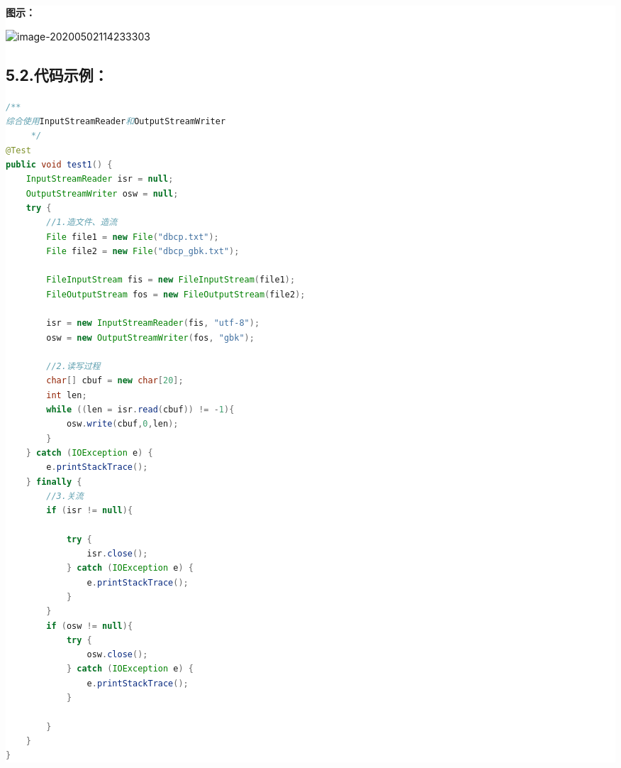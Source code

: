 **图示：**

![image-20200502114233303](images/20200502114234.png)



## 5.2.代码示例：

```java
/**
综合使用InputStreamReader和OutputStreamWriter
     */
@Test
public void test1() {
    InputStreamReader isr = null;
    OutputStreamWriter osw = null;
    try {
        //1.造文件、造流
        File file1 = new File("dbcp.txt");
        File file2 = new File("dbcp_gbk.txt");

        FileInputStream fis = new FileInputStream(file1);
        FileOutputStream fos = new FileOutputStream(file2);

        isr = new InputStreamReader(fis, "utf-8");
        osw = new OutputStreamWriter(fos, "gbk");

        //2.读写过程
        char[] cbuf = new char[20];
        int len;
        while ((len = isr.read(cbuf)) != -1){
            osw.write(cbuf,0,len);
        }
    } catch (IOException e) {
        e.printStackTrace();
    } finally {
        //3.关流
        if (isr != null){

            try {
                isr.close();
            } catch (IOException e) {
                e.printStackTrace();
            }
        }
        if (osw != null){
            try {
                osw.close();
            } catch (IOException e) {
                e.printStackTrace();
            }

        }
    }
}
```
